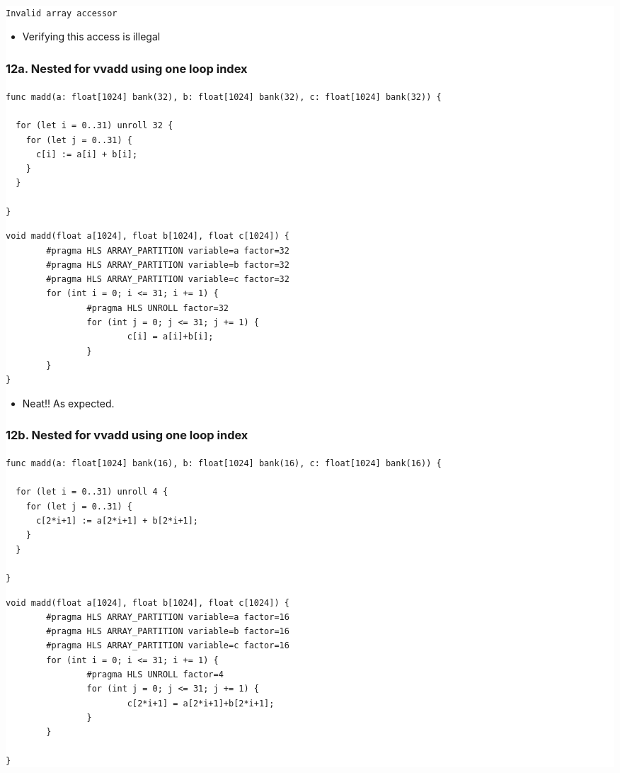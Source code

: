 ```
Invalid array accessor
```

* Verifying this access is illegal

### 12a. Nested for vvadd using one loop index

```
func madd(a: float[1024] bank(32), b: float[1024] bank(32), c: float[1024] bank(32)) {

  for (let i = 0..31) unroll 32 {
    for (let j = 0..31) {
      c[i] := a[i] + b[i];
    }
  }

}
```

```
void madd(float a[1024], float b[1024], float c[1024]) {
        #pragma HLS ARRAY_PARTITION variable=a factor=32
        #pragma HLS ARRAY_PARTITION variable=b factor=32
        #pragma HLS ARRAY_PARTITION variable=c factor=32
        for (int i = 0; i <= 31; i += 1) {
                #pragma HLS UNROLL factor=32
                for (int j = 0; j <= 31; j += 1) {
                        c[i] = a[i]+b[i];
                }
        }
}
```

* Neat!! As expected.

### 12b. Nested for vvadd using one loop index

```
func madd(a: float[1024] bank(16), b: float[1024] bank(16), c: float[1024] bank(16)) {   
                               
  for (let i = 0..31) unroll 4 {       
    for (let j = 0..31) {              
      c[2*i+1] := a[2*i+1] + b[2*i+1]; 
    }                                  
  }                                    

}
```

```
void madd(float a[1024], float b[1024], float c[1024]) {
        #pragma HLS ARRAY_PARTITION variable=a factor=16
        #pragma HLS ARRAY_PARTITION variable=b factor=16
        #pragma HLS ARRAY_PARTITION variable=c factor=16
        for (int i = 0; i <= 31; i += 1) {
                #pragma HLS UNROLL factor=4
                for (int j = 0; j <= 31; j += 1) {
                        c[2*i+1] = a[2*i+1]+b[2*i+1];
                }
        }
        
}
```
